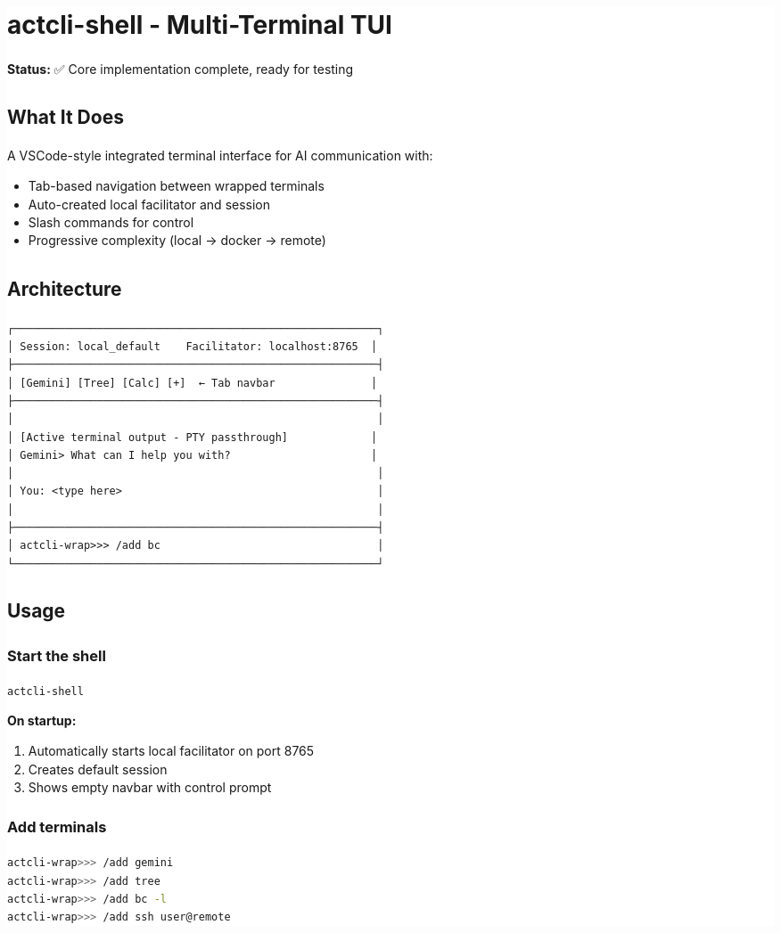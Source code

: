 # actcli-shell - Multi-Terminal TUI

**Status:** ✅ Core implementation complete, ready for testing

## What It Does

A VSCode-style integrated terminal interface for AI communication with:
- Tab-based navigation between wrapped terminals
- Auto-created local facilitator and session
- Slash commands for control
- Progressive complexity (local → docker → remote)

## Architecture

```
┌─────────────────────────────────────────────────────────┐
│ Session: local_default    Facilitator: localhost:8765  │
├─────────────────────────────────────────────────────────┤
│ [Gemini] [Tree] [Calc] [+]  ← Tab navbar               │
├─────────────────────────────────────────────────────────┤
│                                                         │
│ [Active terminal output - PTY passthrough]             │
│ Gemini> What can I help you with?                      │
│                                                         │
│ You: <type here>                                        │
│                                                         │
├─────────────────────────────────────────────────────────┤
│ actcli-wrap>>> /add bc                                  │
└─────────────────────────────────────────────────────────┘
```

## Usage

### Start the shell

```bash
actcli-shell
```

**On startup:**
1. Automatically starts local facilitator on port 8765
2. Creates default session
3. Shows empty navbar with control prompt

### Add terminals

```bash
actcli-wrap>>> /add gemini
actcli-wrap>>> /add tree
actcli-wrap>>> /add bc -l
actcli-wrap>>> /add ssh user@remote
```
